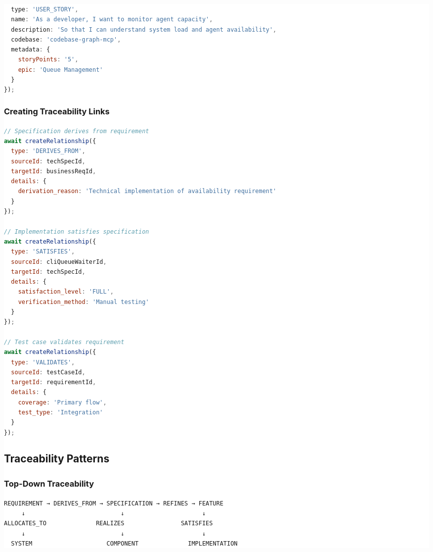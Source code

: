 ```javascript
  type: 'USER_STORY',
  name: 'As a developer, I want to monitor agent capacity',
  description: 'So that I can understand system load and agent availability',
  codebase: 'codebase-graph-mcp',
  metadata: {
    storyPoints: '5',
    epic: 'Queue Management'
  }
});
```

### Creating Traceability Links
```javascript
// Specification derives from requirement
await createRelationship({
  type: 'DERIVES_FROM',
  sourceId: techSpecId,
  targetId: businessReqId,
  details: { 
    derivation_reason: 'Technical implementation of availability requirement'
  }
});

// Implementation satisfies specification
await createRelationship({
  type: 'SATISFIES',
  sourceId: cliQueueWaiterId,
  targetId: techSpecId,
  details: {
    satisfaction_level: 'FULL',
    verification_method: 'Manual testing'
  }
});

// Test case validates requirement
await createRelationship({
  type: 'VALIDATES',
  sourceId: testCaseId,
  targetId: requirementId,
  details: {
    coverage: 'Primary flow',
    test_type: 'Integration'
  }
});
```

## Traceability Patterns

### Top-Down Traceability
```
REQUIREMENT → DERIVES_FROM → SPECIFICATION → REFINES → FEATURE
     ↓                           ↓                      ↓
ALLOCATES_TO              REALIZES                SATISFIES
     ↓                           ↓                      ↓
  SYSTEM                     COMPONENT              IMPLEMENTATION
```
